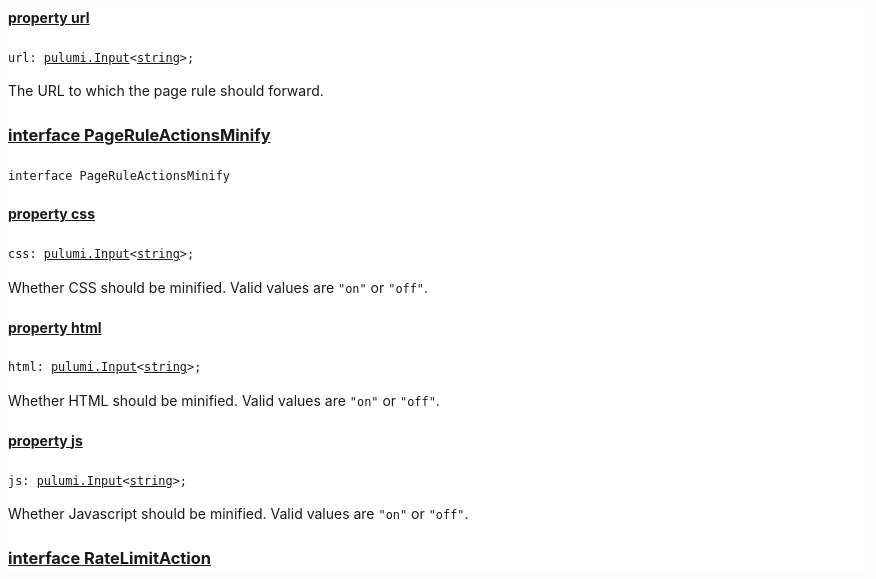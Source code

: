 <h4 class="pdoc-member-header" id="PageRuleActionsForwardingUrl-url">
<a class="pdoc-child-name" href="https://github.com/pulumi/pulumi-cloudflare/blob/9952530a4330351f031d2000b592fd8ba3ac046e/sdk/nodejs/types/input.ts#L318">property <b>url</b></a>
</h4>

<pre class="highlight"><code><span class='kd'></span>url: <a href='/docs/reference/pkg/nodejs/pulumi/pulumi/#Input'>pulumi.Input</a>&lt;<span class='kd'><a href='https://developer.mozilla.org/en-US/docs/Web/JavaScript/Reference/Global_Objects/String'>string</a></span>&gt;;</code></pre>

The URL to which the page rule should forward.

<h3 class="pdoc-module-header" id="PageRuleActionsMinify" data-link-title="PageRuleActionsMinify">
    <a href="https://github.com/pulumi/pulumi-cloudflare/blob/9952530a4330351f031d2000b592fd8ba3ac046e/sdk/nodejs/types/input.ts#L321">
        interface <strong>PageRuleActionsMinify</strong>
    </a>
</h3>

<pre class="highlight"><code><span class='kr'>interface</span> <span class='nx'>PageRuleActionsMinify</span></code></pre>
<h4 class="pdoc-member-header" id="PageRuleActionsMinify-css">
<a class="pdoc-child-name" href="https://github.com/pulumi/pulumi-cloudflare/blob/9952530a4330351f031d2000b592fd8ba3ac046e/sdk/nodejs/types/input.ts#L325">property <b>css</b></a>
</h4>

<pre class="highlight"><code><span class='kd'></span>css: <a href='/docs/reference/pkg/nodejs/pulumi/pulumi/#Input'>pulumi.Input</a>&lt;<span class='kd'><a href='https://developer.mozilla.org/en-US/docs/Web/JavaScript/Reference/Global_Objects/String'>string</a></span>&gt;;</code></pre>

Whether CSS should be minified. Valid values are `"on"` or `"off"`.

<h4 class="pdoc-member-header" id="PageRuleActionsMinify-html">
<a class="pdoc-child-name" href="https://github.com/pulumi/pulumi-cloudflare/blob/9952530a4330351f031d2000b592fd8ba3ac046e/sdk/nodejs/types/input.ts#L329">property <b>html</b></a>
</h4>

<pre class="highlight"><code><span class='kd'></span>html: <a href='/docs/reference/pkg/nodejs/pulumi/pulumi/#Input'>pulumi.Input</a>&lt;<span class='kd'><a href='https://developer.mozilla.org/en-US/docs/Web/JavaScript/Reference/Global_Objects/String'>string</a></span>&gt;;</code></pre>

Whether HTML should be minified. Valid values are `"on"` or `"off"`.

<h4 class="pdoc-member-header" id="PageRuleActionsMinify-js">
<a class="pdoc-child-name" href="https://github.com/pulumi/pulumi-cloudflare/blob/9952530a4330351f031d2000b592fd8ba3ac046e/sdk/nodejs/types/input.ts#L333">property <b>js</b></a>
</h4>

<pre class="highlight"><code><span class='kd'></span>js: <a href='/docs/reference/pkg/nodejs/pulumi/pulumi/#Input'>pulumi.Input</a>&lt;<span class='kd'><a href='https://developer.mozilla.org/en-US/docs/Web/JavaScript/Reference/Global_Objects/String'>string</a></span>&gt;;</code></pre>

Whether Javascript should be minified. Valid values are `"on"` or `"off"`.

<h3 class="pdoc-module-header" id="RateLimitAction" data-link-title="RateLimitAction">
    <a href="https://github.com/pulumi/pulumi-cloudflare/blob/9952530a4330351f031d2000b592fd8ba3ac046e/sdk/nodejs/types/input.ts#L336">
        interface <strong>RateLimitAction</strong>
    </a>
</h3>
